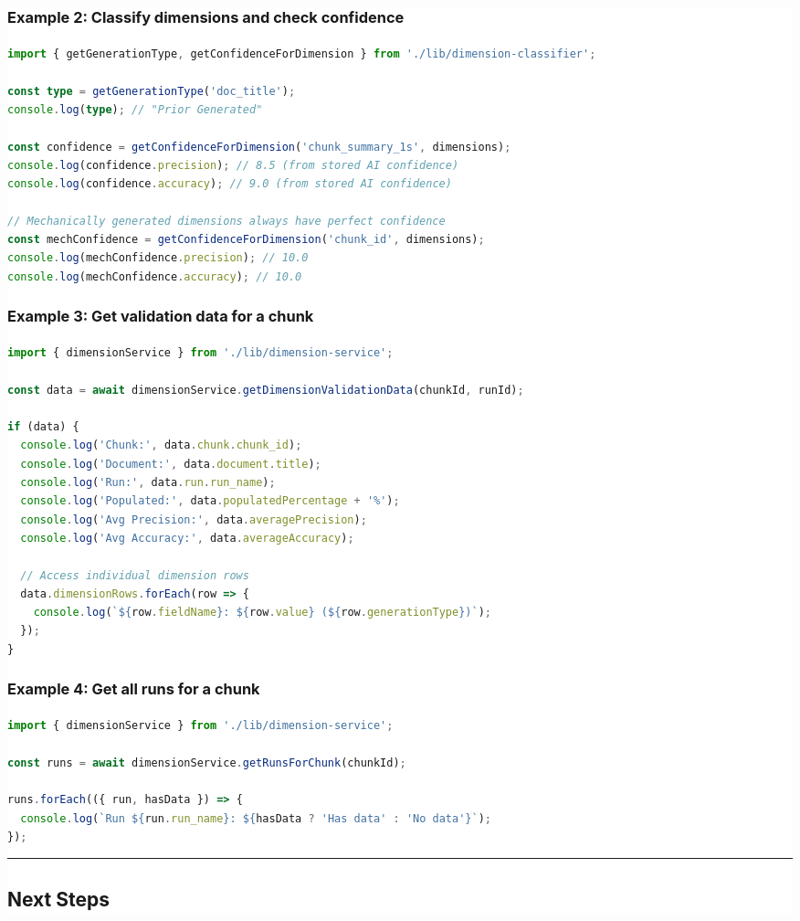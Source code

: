 ### Example 2: Classify dimensions and check confidence
```typescript
import { getGenerationType, getConfidenceForDimension } from './lib/dimension-classifier';

const type = getGenerationType('doc_title');
console.log(type); // "Prior Generated"

const confidence = getConfidenceForDimension('chunk_summary_1s', dimensions);
console.log(confidence.precision); // 8.5 (from stored AI confidence)
console.log(confidence.accuracy); // 9.0 (from stored AI confidence)

// Mechanically generated dimensions always have perfect confidence
const mechConfidence = getConfidenceForDimension('chunk_id', dimensions);
console.log(mechConfidence.precision); // 10.0
console.log(mechConfidence.accuracy); // 10.0
```

### Example 3: Get validation data for a chunk
```typescript
import { dimensionService } from './lib/dimension-service';

const data = await dimensionService.getDimensionValidationData(chunkId, runId);

if (data) {
  console.log('Chunk:', data.chunk.chunk_id);
  console.log('Document:', data.document.title);
  console.log('Run:', data.run.run_name);
  console.log('Populated:', data.populatedPercentage + '%');
  console.log('Avg Precision:', data.averagePrecision);
  console.log('Avg Accuracy:', data.averageAccuracy);
  
  // Access individual dimension rows
  data.dimensionRows.forEach(row => {
    console.log(`${row.fieldName}: ${row.value} (${row.generationType})`);
  });
}
```

### Example 4: Get all runs for a chunk
```typescript
import { dimensionService } from './lib/dimension-service';

const runs = await dimensionService.getRunsForChunk(chunkId);

runs.forEach(({ run, hasData }) => {
  console.log(`Run ${run.run_name}: ${hasData ? 'Has data' : 'No data'}`);
});
```

---

## Next Steps
